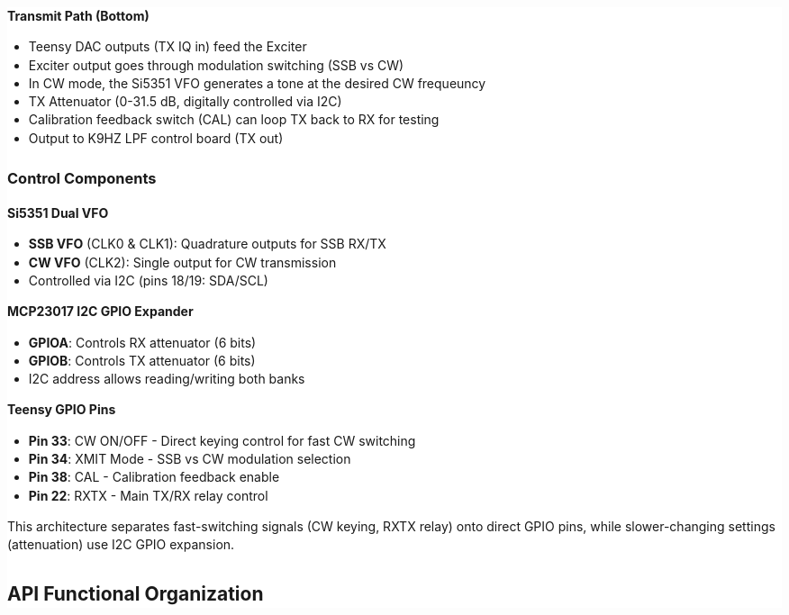 **Transmit Path (Bottom)**

- Teensy DAC outputs (TX IQ in) feed the Exciter
- Exciter output goes through modulation switching (SSB vs CW)
- In CW mode, the Si5351 VFO generates a tone at the desired CW frequeuncy
- TX Attenuator (0-31.5 dB, digitally controlled via I2C)
- Calibration feedback switch (CAL) can loop TX back to RX for testing
- Output to K9HZ LPF control board (TX out)

### Control Components

**Si5351 Dual VFO**

- **SSB VFO** (CLK0 & CLK1): Quadrature outputs for SSB RX/TX
- **CW VFO** (CLK2): Single output for CW transmission
- Controlled via I2C (pins 18/19: SDA/SCL)

**MCP23017 I2C GPIO Expander**

- **GPIOA**: Controls RX attenuator (6 bits)
- **GPIOB**: Controls TX attenuator (6 bits)
- I2C address allows reading/writing both banks

**Teensy GPIO Pins**

- **Pin 33**: CW ON/OFF - Direct keying control for fast CW switching
- **Pin 34**: XMIT Mode - SSB vs CW modulation selection
- **Pin 38**: CAL - Calibration feedback enable
- **Pin 22**: RXTX - Main TX/RX relay control

This architecture separates fast-switching signals (CW keying, RXTX relay) onto direct GPIO pins, while slower-changing settings (attenuation) use I2C GPIO expansion.

## API Functional Organization
